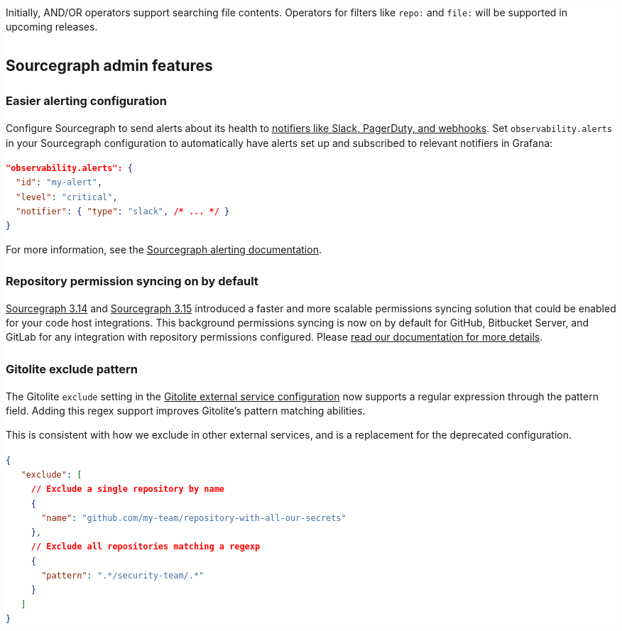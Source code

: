 Initially, AND/OR operators support searching file contents. Operators for filters like `repo:` and `file:` will be supported in upcoming releases.

## Sourcegraph admin features

### Easier alerting configuration

Configure Sourcegraph to send alerts about its health to [notifiers like Slack, PagerDuty, and webhooks](https://docs.sourcegraph.com/admin/observability/alerting#setting-up-alerting). Set `observability.alerts` in your Sourcegraph configuration to automatically have alerts set up and subscribed to relevant notifiers in Grafana:

```json
"observability.alerts": {
  "id": "my-alert",
  "level": "critical",
  "notifier": { "type": "slack", /* ... */ }
}
```

For more information, see the [Sourcegraph alerting documentation](https://docs.sourcegraph.com/admin/observability/alerting).

### Repository permission syncing on by default

[Sourcegraph 3.14](https://about.sourcegraph.com/blog/sourcegraph-3.14#faster-syncing-of-gitlab-and-bitbucket-server-repository-permissions) and [Sourcegraph 3.15](https://about.sourcegraph.com/blog/sourcegraph-3.15#faster-syncing-of-github-repository-permissions) introduced a faster and more scalable permissions syncing solution that could be enabled for your code host integrations. This background permissions syncing is now on by default for GitHub, Bitbucket Server, and GitLab for any integration with repository permissions configured. Please [read our documentation for more details](https://docs.sourcegraph.com/admin/repo/permissions#background-permissions-syncing).

### Gitolite exclude pattern

The Gitolite `exclude` setting in the [Gitolite external service configuration](https://docs.sourcegraph.com/admin/external_service/gitolite#configuration) now supports a regular expression through the pattern field. Adding this regex support improves Gitolite’s pattern matching abilities.

This is consistent with how we exclude in other external services, and is a replacement for the deprecated configuration.

```json
{
   "exclude": [
     // Exclude a single repository by name
     {
       "name": "github.com/my-team/repository-with-all-our-secrets"
     },
     // Exclude all repositories matching a regexp
     {
       "pattern": ".*/security-team/.*"
     }
   ]
}
```
